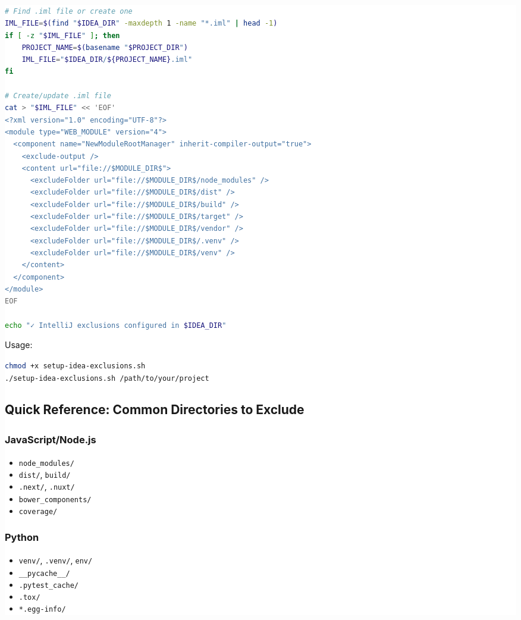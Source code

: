 ```bash
# Find .iml file or create one
IML_FILE=$(find "$IDEA_DIR" -maxdepth 1 -name "*.iml" | head -1)
if [ -z "$IML_FILE" ]; then
    PROJECT_NAME=$(basename "$PROJECT_DIR")
    IML_FILE="$IDEA_DIR/${PROJECT_NAME}.iml"
fi

# Create/update .iml file
cat > "$IML_FILE" << 'EOF'
<?xml version="1.0" encoding="UTF-8"?>
<module type="WEB_MODULE" version="4">
  <component name="NewModuleRootManager" inherit-compiler-output="true">
    <exclude-output />
    <content url="file://$MODULE_DIR$">
      <excludeFolder url="file://$MODULE_DIR$/node_modules" />
      <excludeFolder url="file://$MODULE_DIR$/dist" />
      <excludeFolder url="file://$MODULE_DIR$/build" />
      <excludeFolder url="file://$MODULE_DIR$/target" />
      <excludeFolder url="file://$MODULE_DIR$/vendor" />
      <excludeFolder url="file://$MODULE_DIR$/.venv" />
      <excludeFolder url="file://$MODULE_DIR$/venv" />
    </content>
  </component>
</module>
EOF

echo "✓ IntelliJ exclusions configured in $IDEA_DIR"
```

Usage:
```bash
chmod +x setup-idea-exclusions.sh
./setup-idea-exclusions.sh /path/to/your/project
```

## Quick Reference: Common Directories to Exclude

### **JavaScript/Node.js**
- `node_modules/`
- `dist/`, `build/`
- `.next/`, `.nuxt/`
- `bower_components/`
- `coverage/`

### **Python**
- `venv/`, `.venv/`, `env/`
- `__pycache__/`
- `.pytest_cache/`
- `.tox/`
- `*.egg-info/`
